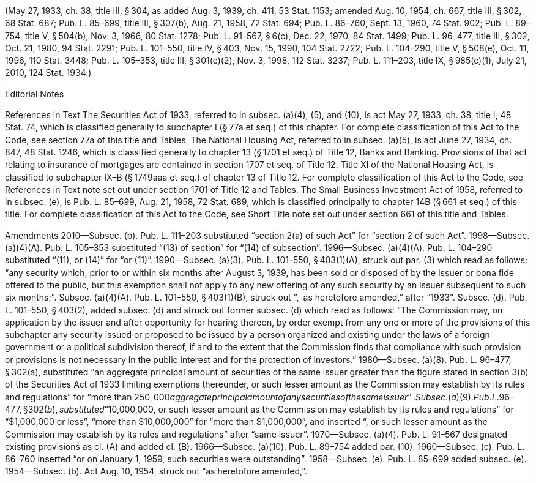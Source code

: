 
(May 27, 1933, ch. 38, title III, § 304, as added Aug. 3, 1939, ch. 411, 53 Stat. 1153; amended Aug. 10, 1954, ch. 667, title III, § 302, 68 Stat. 687; Pub. L. 85–699, title III, § 307(b), Aug. 21, 1958, 72 Stat. 694; Pub. L. 86–760, Sept. 13, 1960, 74 Stat. 902; Pub. L. 89–754, title V, § 504(b), Nov. 3, 1966, 80 Stat. 1278; Pub. L. 91–567, § 6(c), Dec. 22, 1970, 84 Stat. 1499; Pub. L. 96–477, title III, § 302, Oct. 21, 1980, 94 Stat. 2291; Pub. L. 101–550, title IV, § 403, Nov. 15, 1990, 104 Stat. 2722; Pub. L. 104–290, title V, § 508(e), Oct. 11, 1996, 110 Stat. 3448; Pub. L. 105–353, title III, § 301(e)(2), Nov. 3, 1998, 112 Stat. 3237; Pub. L. 111–203, title IX, § 985(c)(1), July 21, 2010, 124 Stat. 1934.)







Editorial Notes

References in Text
The Securities Act of 1933, referred to in subsec. (a)(4), (5), and (10), is act May 27, 1933, ch. 38, title I, 48 Stat. 74, which is classified generally to subchapter I (§ 77a et seq.) of this chapter. For complete classification of this Act to the Code, see section 77a of this title and Tables.
The National Housing Act, referred to in subsec. (a)(5), is act June 27, 1934, ch. 847, 48 Stat. 1246, which is classified generally to chapter 13 (§ 1701 et seq.) of Title 12, Banks and Banking. Provisions of that act relating to insurance of mortgages are contained in section 1707 et seq. of Title 12. Title XI of the National Housing Act, is classified to subchapter IX–B (§ 1749aaa et seq.) of chapter 13 of Title 12. For complete classification of this Act to the Code, see References in Text note set out under section 1701 of Title 12 and Tables.
The Small Business Investment Act of 1958, referred to in subsec. (e), is Pub. L. 85–699, Aug. 21, 1958, 72 Stat. 689, which is classified principally to chapter 14B (§ 661 et seq.) of this title. For complete classification of this Act to the Code, see Short Title note set out under section 661 of this title and Tables.

Amendments
2010—Subsec. (b). Pub. L. 111–203 substituted “section 2(a) of such Act” for “section 2 of such Act”.
1998—Subsec. (a)(4)(A). Pub. L. 105–353 substituted “(13) of section” for “(14) of subsection”.
1996—Subsec. (a)(4)(A). Pub. L. 104–290 substituted “(11), or (14)” for “or (11)”.
1990—Subsec. (a)(3). Pub. L. 101–550, § 403(1)(A), struck out par. (3) which read as follows: “any security which, prior to or within six months after August 3, 1939, has been sold or disposed of by the issuer or bona fide offered to the public, but this exemption shall not apply to any new offering of any such security by an issuer subsequent to such six months;”.
Subsec. (a)(4)(A). Pub. L. 101–550, § 403(1)(B), struck out “, as heretofore amended,” after “1933”.
Subsec. (d). Pub. L. 101–550, § 403(2), added subsec. (d) and struck out former subsec. (d) which read as follows: “The Commission may, on application by the issuer and after opportunity for hearing thereon, by order exempt from any one or more of the provisions of this subchapter any security issued or proposed to be issued by a person organized and existing under the laws of a foreign government or a political subdivision thereof, if and to the extent that the Commission finds that compliance with such provision or provisions is not necessary in the public interest and for the protection of investors.”
1980—Subsec. (a)(8). Pub. L. 96–477, § 302(a), substituted “an aggregate principal amount of securities of the same issuer greater than the figure stated in section 3(b) of the Securities Act of 1933 limiting exemptions thereunder, or such lesser amount as the Commission may establish by its rules and regulations” for “more than $250,000 aggregate principal amount of any securities of the same issuer”.
Subsec. (a)(9). Pub. L. 96–477, § 302(b), substituted “$10,000,000, or such lesser amount as the Commission may establish by its rules and regulations” for “$1,000,000 or less”, “more than $10,000,000” for “more than $1,000,000”, and inserted “, or such lesser amount as the Commission may establish by its rules and regulations” after “same issuer”.
1970—Subsec. (a)(4). Pub. L. 91–567 designated existing provisions as cl. (A) and added cl. (B).
1966—Subsec. (a)(10). Pub. L. 89–754 added par. (10).
1960—Subsec. (c). Pub. L. 86–760 inserted “or on January 1, 1959, such securities were outstanding”.
1958—Subsec. (e). Pub. L. 85–699 added subsec. (e).
1954—Subsec. (b). Act Aug. 10, 1954, struck out “as heretofore amended,”.
